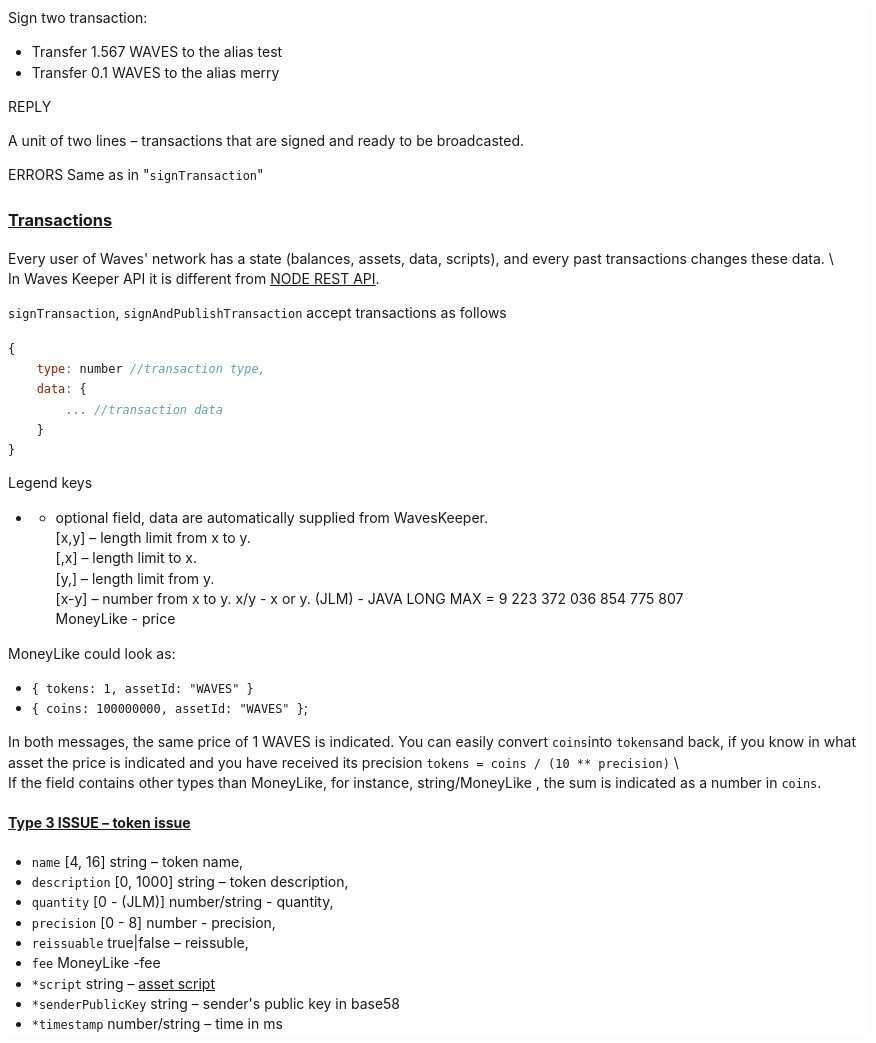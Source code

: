Sign two transaction:

* Transfer 1.567 WAVES to the alias test 
* Transfer 0.1 WAVES to the alias merry

REPLY

A unit of two lines – transactions that are signed and ready to be broadcasted.

ERRORS Same as in "`signTransaction`"

### [Transactions](/waves-api-and-sdk/client-libraries/waves-transactions.md)

Every user of Waves' network has a state \(balances, assets, data, scripts\), and every past transactions changes these data. \  
In Waves Keeper API it is different from [NODE REST API](/waves-api-and-sdk/waves-node-rest-api.md).

`signTransaction`, `signAndPublishTransaction` accept transactions as follows

```js
{
    type: number //transaction type,
    data: {
        ... //transaction data
    }
}
```

Legend keys

* * optional field, data are automatically supplied from WavesKeeper. \
    \[x,y\] – length limit from x to y. \
    \[,x\] – length limit to x. \
    \[y,\] – length limit from y. \
    \[x-y\] – number from x to y. x/y - x or y. \(JLM\) - JAVA LONG MAX = 9 223 372 036 854 775 807 \
    MoneyLike - price

MoneyLike could look as:

* `{ tokens: 1, assetId: "WAVES" }`
* `{ coins: 100000000, assetId: "WAVES" }`;

In both messages, the same price of 1 WAVES is indicated. You can easily convert `coins`into `tokens`and back, if you know in what asset the price is indicated and you have received its precision `tokens = coins / (10 ** precision)` \  
If the field contains other types than MoneyLike, for instance, string/MoneyLike , the sum is indicated as a number in  `coins`.

#### [Type 3 ISSUE – token issue](/waves-environment/custom-tokens.md)

* `name` \[4, 16\] string – token name,
* `description` \[0, 1000\] string – token description,
* `quantity` \[0 - \(JLM\)\] number/string - quantity,
* `precision` \[0 - 8\] number - precision,
* `reissuable` true\|false – reissuble,
* `fee` MoneyLike -fee
* `*script` string – [asset script](/smart-contracts/smart-assets.md)
* `*senderPublicKey` string – sender's public key in base58
* `*timestamp` number/string – time in ms
